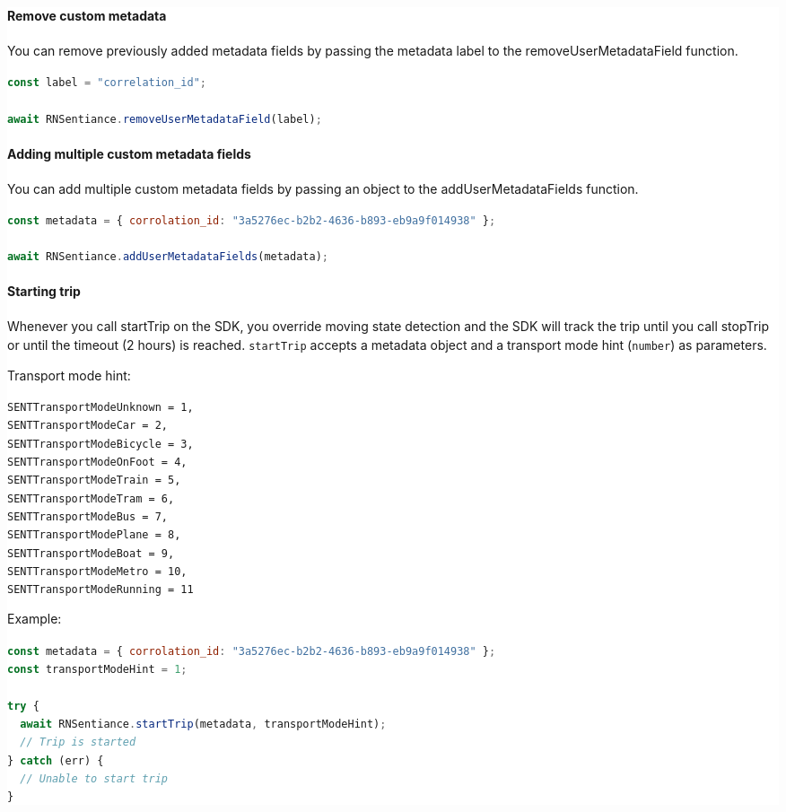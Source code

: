 #### Remove custom metadata

You can remove previously added metadata fields by passing the metadata label to the removeUserMetadataField function.

```javascript
const label = "correlation_id";

await RNSentiance.removeUserMetadataField(label);
```

#### Adding multiple custom metadata fields

You can add multiple custom metadata fields by passing an object to the addUserMetadataFields function.

```javascript
const metadata = { corrolation_id: "3a5276ec-b2b2-4636-b893-eb9a9f014938" };

await RNSentiance.addUserMetadataFields(metadata);
```

#### Starting trip

Whenever you call startTrip on the SDK, you override moving state detection and the SDK will track the trip until you call stopTrip or until the timeout (2 hours) is reached. `startTrip` accepts a metadata object and a transport mode hint (`number`) as parameters.

Transport mode hint:

```
SENTTransportModeUnknown = 1,
SENTTransportModeCar = 2,
SENTTransportModeBicycle = 3,
SENTTransportModeOnFoot = 4,
SENTTransportModeTrain = 5,
SENTTransportModeTram = 6,
SENTTransportModeBus = 7,
SENTTransportModePlane = 8,
SENTTransportModeBoat = 9,
SENTTransportModeMetro = 10,
SENTTransportModeRunning = 11
```

Example:

```javascript
const metadata = { corrolation_id: "3a5276ec-b2b2-4636-b893-eb9a9f014938" };
const transportModeHint = 1;

try {
  await RNSentiance.startTrip(metadata, transportModeHint);
  // Trip is started
} catch (err) {
  // Unable to start trip
}
```
